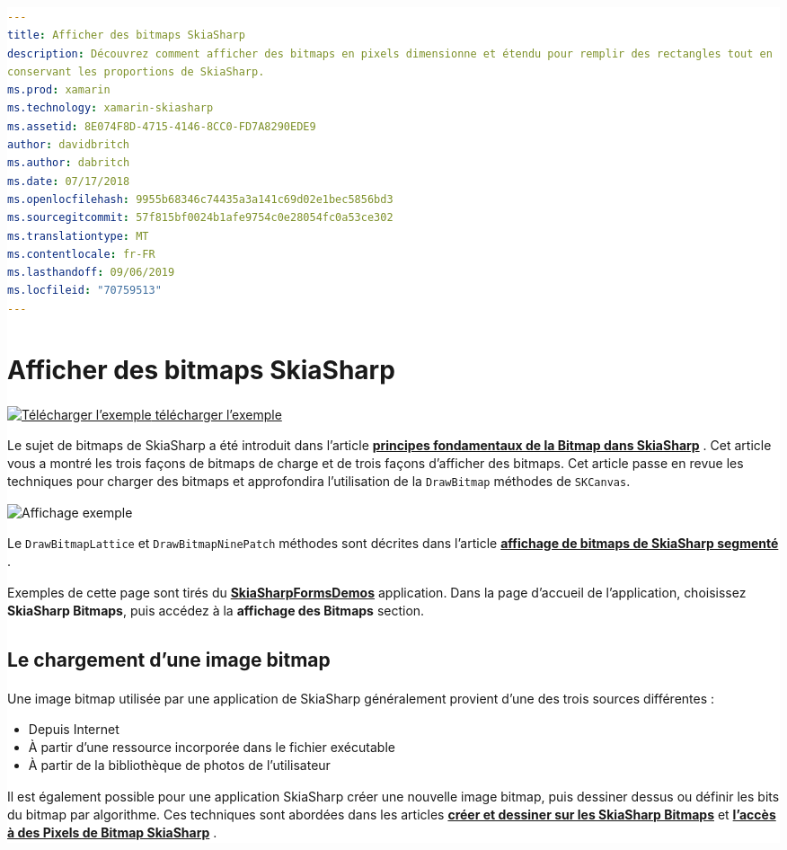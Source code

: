 ```yaml
---
title: Afficher des bitmaps SkiaSharp
description: Découvrez comment afficher des bitmaps en pixels dimensionne et étendu pour remplir des rectangles tout en conservant les proportions de SkiaSharp.
ms.prod: xamarin
ms.technology: xamarin-skiasharp
ms.assetid: 8E074F8D-4715-4146-8CC0-FD7A8290EDE9
author: davidbritch
ms.author: dabritch
ms.date: 07/17/2018
ms.openlocfilehash: 9955b68346c74435a3a141c69d02e1bec5856bd3
ms.sourcegitcommit: 57f815bf0024b1afe9754c0e28054fc0a53ce302
ms.translationtype: MT
ms.contentlocale: fr-FR
ms.lasthandoff: 09/06/2019
ms.locfileid: "70759513"
---
```

# <a name="displaying-skiasharp-bitmaps"></a>Afficher des bitmaps SkiaSharp

[![Télécharger l’exemple](~/media/shared/download.png) télécharger l’exemple](https://docs.microsoft.com/samples/xamarin/xamarin-forms-samples/skiasharpforms-demos)

Le sujet de bitmaps de SkiaSharp a été introduit dans l’article  **[principes fondamentaux de la Bitmap dans SkiaSharp](../basics/bitmaps.md)** . Cet article vous a montré les trois façons de bitmaps de charge et de trois façons d’afficher des bitmaps. Cet article passe en revue les techniques pour charger des bitmaps et approfondira l’utilisation de la `DrawBitmap` méthodes de `SKCanvas`.

![Affichage exemple](displaying-images/DisplayingSample.png "affichage exemple")

Le `DrawBitmapLattice` et `DrawBitmapNinePatch` méthodes sont décrites dans l’article  **[affichage de bitmaps de SkiaSharp segmenté](segmented.md)** .

Exemples de cette page sont tirés du **[SkiaSharpFormsDemos](https://docs.microsoft.com/samples/xamarin/xamarin-forms-samples/skiasharpforms-demos)** application. Dans la page d’accueil de l’application, choisissez **SkiaSharp Bitmaps**, puis accédez à la **affichage des Bitmaps** section.

## <a name="loading-a-bitmap"></a>Le chargement d’une image bitmap

Une image bitmap utilisée par une application de SkiaSharp généralement provient d’une des trois sources différentes :

- Depuis Internet
- À partir d’une ressource incorporée dans le fichier exécutable
- À partir de la bibliothèque de photos de l’utilisateur

Il est également possible pour une application SkiaSharp créer une nouvelle image bitmap, puis dessiner dessus ou définir les bits du bitmap par algorithme. Ces techniques sont abordées dans les articles **[créer et dessiner sur les SkiaSharp Bitmaps](drawing.md)** et **[l’accès à des Pixels de Bitmap SkiaSharp](pixel-bits.md)** .
